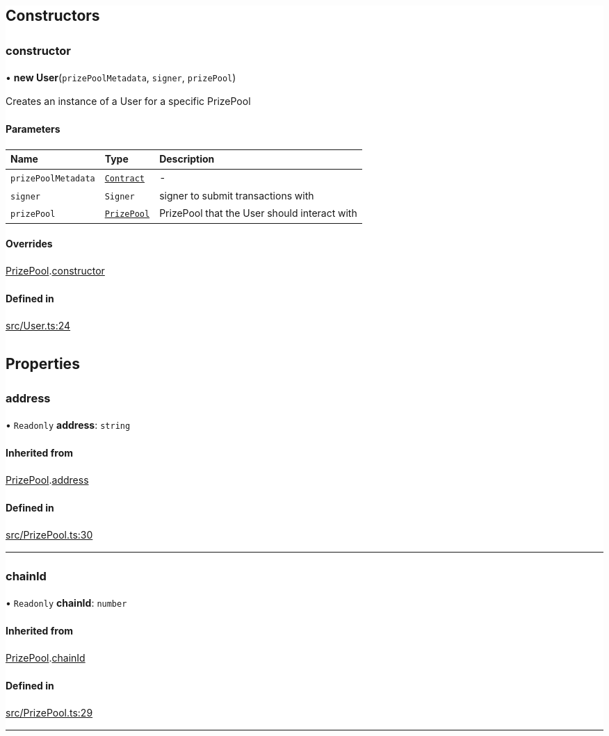 ## Constructors

### constructor

• **new User**(`prizePoolMetadata`, `signer`, `prizePool`)

Creates an instance of a User for a specific PrizePool

#### Parameters

| Name                | Type                                 | Description                                  |
| :------------------ | :----------------------------------- | :------------------------------------------- |
| `prizePoolMetadata` | [`Contract`](../interfaces/Contract) | -                                            |
| `signer`            | `Signer`                             | signer to submit transactions with           |
| `prizePool`         | [`PrizePool`](PrizePool)             | PrizePool that the User should interact with |

#### Overrides

[PrizePool](PrizePool).[constructor](PrizePool#constructor)

#### Defined in

[src/User.ts:24](https://github.com/pooltogether/v4-client-js/blob/d352428/src/User.ts#L24)

## Properties

### address

• `Readonly` **address**: `string`

#### Inherited from

[PrizePool](PrizePool).[address](PrizePool#address)

#### Defined in

[src/PrizePool.ts:30](https://github.com/pooltogether/v4-client-js/blob/d352428/src/PrizePool.ts#L30)

---

### chainId

• `Readonly` **chainId**: `number`

#### Inherited from

[PrizePool](PrizePool).[chainId](PrizePool#chainid)

#### Defined in

[src/PrizePool.ts:29](https://github.com/pooltogether/v4-client-js/blob/d352428/src/PrizePool.ts#L29)

---